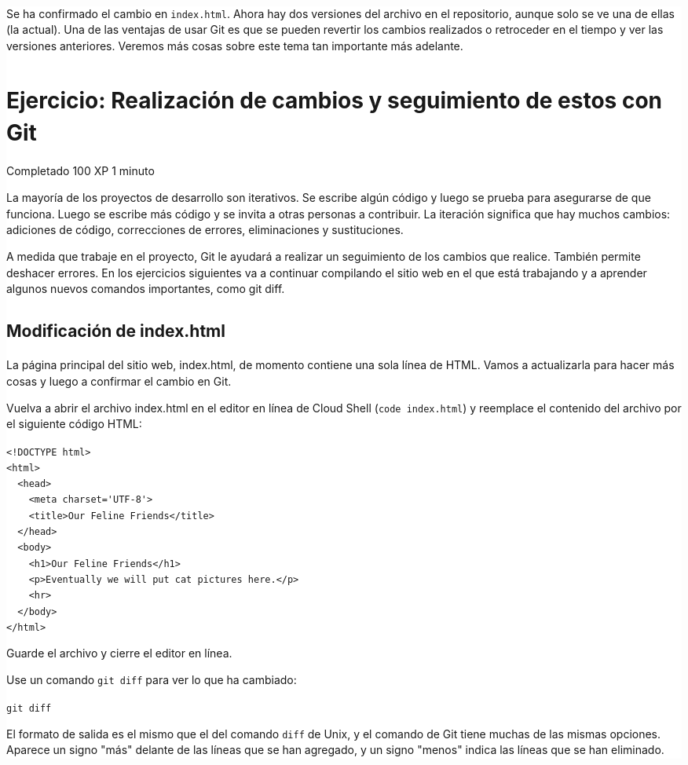 Se ha confirmado el cambio en `index.html`. Ahora hay dos versiones del archivo en el repositorio, aunque solo se ve una de ellas (la actual). Una de las ventajas de usar Git es que se pueden revertir los cambios realizados o retroceder en el tiempo y ver las versiones anteriores. Veremos más cosas sobre este tema tan importante más adelante.


# Ejercicio: Realización de cambios y seguimiento de estos con Git
Completado
100 XP
1 minuto

La mayoría de los proyectos de desarrollo son iterativos. Se escribe algún código y luego se prueba para asegurarse de que funciona. Luego se escribe más código y se invita a otras personas a contribuir. La iteración significa que hay muchos cambios: adiciones de código, correcciones de errores, eliminaciones y sustituciones.

A medida que trabaje en el proyecto, Git le ayudará a realizar un seguimiento de los cambios que realice. También permite deshacer errores. En los ejercicios siguientes va a continuar compilando el sitio web en el que está trabajando y a aprender algunos nuevos comandos importantes, como git diff.

## Modificación de index.html

La página principal del sitio web, index.html, de momento contiene una sola línea de HTML. Vamos a actualizarla para hacer más cosas y luego a confirmar el cambio en Git.

Vuelva a abrir el archivo index.html en el editor en línea de Cloud Shell (`code index.html`) y reemplace el contenido del archivo por el siguiente código HTML:

``` 
<!DOCTYPE html>
<html>
  <head>
    <meta charset='UTF-8'>
    <title>Our Feline Friends</title>
  </head>
  <body>
    <h1>Our Feline Friends</h1>
    <p>Eventually we will put cat pictures here.</p>
    <hr>
  </body>
</html>
``` 

Guarde el archivo y cierre el editor en línea.

Use un comando `git diff` para ver lo que ha cambiado:

``` 
git diff
``` 

El formato de salida es el mismo que el del comando `diff` de Unix, y el comando de Git tiene muchas de las mismas opciones. Aparece un signo "más" delante de las líneas que se han agregado, y un signo "menos" indica las líneas que se han eliminado.
